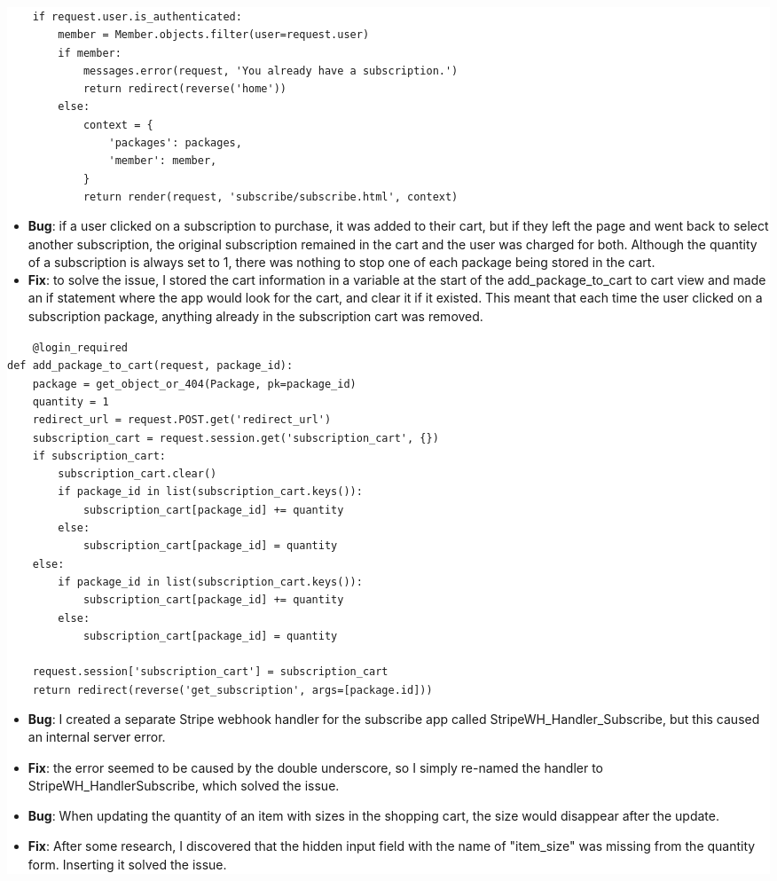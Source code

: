 ```
    if request.user.is_authenticated:
        member = Member.objects.filter(user=request.user)
        if member:
            messages.error(request, 'You already have a subscription.')
            return redirect(reverse('home'))
        else:
            context = {
                'packages': packages,
                'member': member,
            }
            return render(request, 'subscribe/subscribe.html', context)
```

* **Bug**: if a user clicked on a subscription to purchase, it was added to their cart, but if they left the page and went back to select another subscription, the original subscription remained in the cart and the user was charged for both. Although the quantity of a subscription is always set to 1, there was nothing to stop one of each package being stored in the cart.
* **Fix**: to solve the issue, I stored the cart information in a variable at the start of the add_package_to_cart to cart view and made an if statement where the app would look for the cart, and clear it if it existed. This meant that each time the user clicked on a subscription package, anything already in the subscription cart was removed.

```
    @login_required
def add_package_to_cart(request, package_id):
    package = get_object_or_404(Package, pk=package_id)
    quantity = 1
    redirect_url = request.POST.get('redirect_url')
    subscription_cart = request.session.get('subscription_cart', {})
    if subscription_cart:
        subscription_cart.clear()
        if package_id in list(subscription_cart.keys()):
            subscription_cart[package_id] += quantity
        else:
            subscription_cart[package_id] = quantity
    else:
        if package_id in list(subscription_cart.keys()):
            subscription_cart[package_id] += quantity
        else:
            subscription_cart[package_id] = quantity

    request.session['subscription_cart'] = subscription_cart
    return redirect(reverse('get_subscription', args=[package.id]))
```

* **Bug**: I created a separate Stripe webhook handler for the subscribe app called StripeWH_Handler_Subscribe, but this caused an internal server error.
* **Fix**: the error seemed to be caused by the double underscore, so I simply re-named the handler to StripeWH_HandlerSubscribe, which solved the issue.

* **Bug**: When updating the quantity of an item with sizes in the shopping cart, the size would disappear after the update.
* **Fix**: After some research, I discovered that the hidden input field with the name of "item_size" was missing from the quantity form. Inserting it solved the issue.

